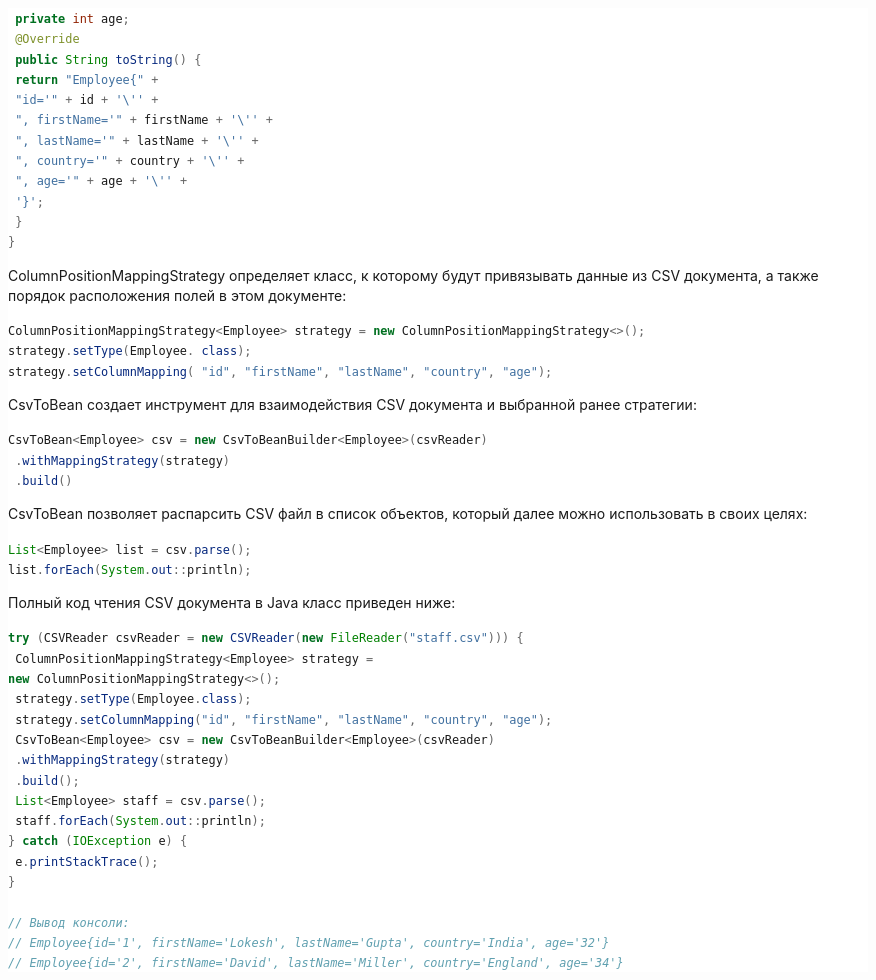 ```java
 private int age;
 @Override
 public String toString() {
 return "Employee{" +
 "id='" + id + '\'' +
 ", firstName='" + firstName + '\'' +
 ", lastName='" + lastName + '\'' +
 ", country='" + country + '\'' +
 ", age='" + age + '\'' +
 '}';
 }
}
```
ColumnPositionMappingStrategy определяет класс, к которому будут привязывать
данные из CSV документа, а также порядок расположения полей в этом документе:
```java
ColumnPositionMappingStrategy<Employee> strategy = new ColumnPositionMappingStrategy<>();
strategy.setType(Employee. class);
strategy.setColumnMapping( "id", "firstName", "lastName", "country", "age");
```
CsvToBean создает инструмент для взаимодействия CSV документа и выбранной
ранее стратегии:
```java
CsvToBean<Employee> csv = new CsvToBeanBuilder<Employee>(csvReader)
 .withMappingStrategy(strategy)
 .build()
```
CsvToBean позволяет распарсить CSV файл в список объектов, который далее можно
использовать в своих целях:
```java
List<Employee> list = csv.parse();
list.forEach(System.out::println);
```
Полный код чтения CSV документа в Java класс приведен ниже:
```java
try (CSVReader csvReader = new CSVReader(new FileReader("staff.csv"))) {
 ColumnPositionMappingStrategy<Employee> strategy =
new ColumnPositionMappingStrategy<>();
 strategy.setType(Employee.class);
 strategy.setColumnMapping("id", "firstName", "lastName", "country", "age");
 CsvToBean<Employee> csv = new CsvToBeanBuilder<Employee>(csvReader)
 .withMappingStrategy(strategy)
 .build();
 List<Employee> staff = csv.parse();
 staff.forEach(System.out::println);
} catch (IOException e) {
 e.printStackTrace();
}

// Вывод консоли:
// Employee{id='1', firstName='Lokesh', lastName='Gupta', country='India', age='32'}
// Employee{id='2', firstName='David', lastName='Miller', country='England', age='34'}
```
